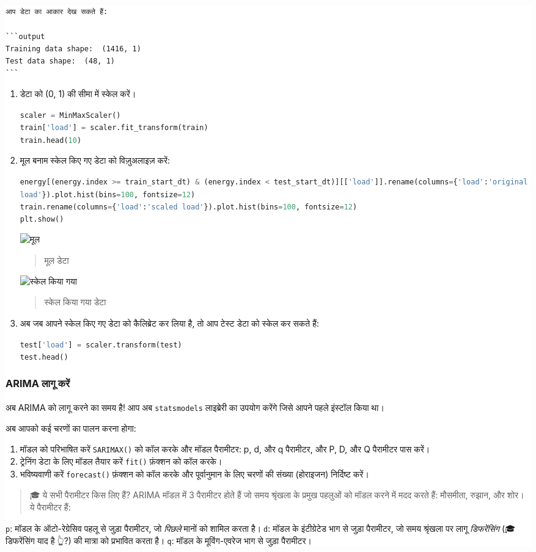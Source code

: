     आप डेटा का आकार देख सकते हैं:

    ```output
    Training data shape:  (1416, 1)
    Test data shape:  (48, 1)
    ```

1. डेटा को (0, 1) की सीमा में स्केल करें।

    ```python
    scaler = MinMaxScaler()
    train['load'] = scaler.fit_transform(train)
    train.head(10)
    ```

1. मूल बनाम स्केल किए गए डेटा को विज़ुअलाइज़ करें:

    ```python
    energy[(energy.index >= train_start_dt) & (energy.index < test_start_dt)][['load']].rename(columns={'load':'original load'}).plot.hist(bins=100, fontsize=12)
    train.rename(columns={'load':'scaled load'}).plot.hist(bins=100, fontsize=12)
    plt.show()
    ```

    ![मूल](../../../../7-TimeSeries/2-ARIMA/images/original.png)

    > मूल डेटा

    ![स्केल किया गया](../../../../7-TimeSeries/2-ARIMA/images/scaled.png)

    > स्केल किया गया डेटा

1. अब जब आपने स्केल किए गए डेटा को कैलिब्रेट कर लिया है, तो आप टेस्ट डेटा को स्केल कर सकते हैं:

    ```python
    test['load'] = scaler.transform(test)
    test.head()
    ```

### ARIMA लागू करें

अब ARIMA को लागू करने का समय है! आप अब `statsmodels` लाइब्रेरी का उपयोग करेंगे जिसे आपने पहले इंस्टॉल किया था।

अब आपको कई चरणों का पालन करना होगा:

   1. मॉडल को परिभाषित करें `SARIMAX()` को कॉल करके और मॉडल पैरामीटर: p, d, और q पैरामीटर, और P, D, और Q पैरामीटर पास करें।
   2. ट्रेनिंग डेटा के लिए मॉडल तैयार करें `fit()` फ़ंक्शन को कॉल करके।
   3. भविष्यवाणी करें `forecast()` फ़ंक्शन को कॉल करके और पूर्वानुमान के लिए चरणों की संख्या (होराइजन) निर्दिष्ट करें।

> 🎓 ये सभी पैरामीटर किस लिए हैं? ARIMA मॉडल में 3 पैरामीटर होते हैं जो समय श्रृंखला के प्रमुख पहलुओं को मॉडल करने में मदद करते हैं: मौसमीता, रुझान, और शोर। ये पैरामीटर हैं:

`p`: मॉडल के ऑटो-रेग्रेसिव पहलू से जुड़ा पैरामीटर, जो *पिछले* मानों को शामिल करता है।
`d`: मॉडल के इंटीग्रेटेड भाग से जुड़ा पैरामीटर, जो समय श्रृंखला पर लागू *डिफरेंसिंग* (🎓 डिफरेंसिंग याद है 👆?) की मात्रा को प्रभावित करता है।
`q`: मॉडल के मूविंग-एवरेज भाग से जुड़ा पैरामीटर।
